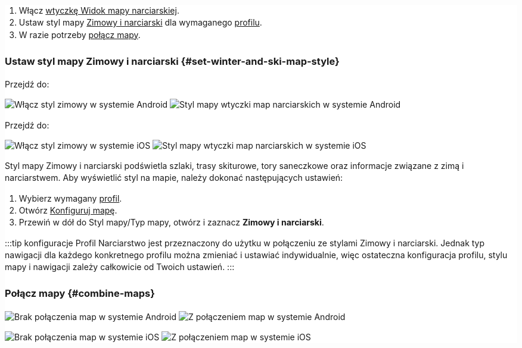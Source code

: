 1. Włącz [wtyczkę Widok mapy narciarskiej](../plugins/index.md#enable--disable).  
2. Ustaw styl mapy [Zimowy i narciarski](#set-winter-and-ski-map-style) dla wymaganego [profilu](../personal/profiles.md).  
3. W razie potrzeby [połącz mapy](#combine-maps).  
  

### Ustaw styl mapy Zimowy i narciarski {#set-winter-and-ski-map-style}

<Tabs groupId="operating-systems" queryString="current-os">

<TabItem value="android" label="Android">

Przejdź do: *<Translate android="true" ids="shared_string_menu,configure_map,map_widget_map_rendering,map_widget_renderer,winter_and_ski_renderer"/>*  

![Włącz styl zimowy w systemie Android](@site/static/img/plugins/ski-maps/and_map_styles-2.png) ![Styl mapy wtyczki map narciarskich w systemie Android](@site/static/img/plugins/ski-maps/plugin_ski_maps_style_android-2.png)

</TabItem>

<TabItem value="ios" label="iOS">

Przejdź do: *<Translate ios="true" ids="shared_string_menu,configure_map,map_settings_type,map_settings_offline,plugin_popup_ski_title"/>*  

![Włącz styl zimowy w systemie iOS](@site/static/img/plugins/ski-maps/ios_map_style_winter-2.png) ![Styl mapy wtyczki map narciarskich w systemie iOS](@site/static/img/plugins/ski-maps/plugin_ski_maps_style_ios-2.png)

</TabItem>

</Tabs>

Styl mapy Zimowy i narciarski podświetla szlaki, trasy skiturowe, tory saneczkowe oraz informacje związane z zimą i narciarstwem. Aby wyświetlić styl na mapie, należy dokonać następujących ustawień:

1. Wybierz wymagany [profil](../personal/profiles.md).  
2. Otwórz [Konfiguruj mapę](../map/configure-map-menu.md).  
3. Przewiń w dół do Styl mapy/Typ mapy, otwórz i zaznacz **Zimowy i narciarski**.

:::tip konfiguracje
Profil Narciarstwo jest przeznaczony do użytku w połączeniu ze stylami Zimowy i narciarski. Jednak typ nawigacji dla każdego konkretnego profilu można zmieniać i ustawiać indywidualnie, więc ostateczna konfiguracja profilu, stylu mapy i nawigacji zależy całkowicie od Twoich ustawień.
:::


### Połącz mapy {#combine-maps}

<Tabs groupId="operating-systems" queryString="current-os">

<TabItem value="android" label="Android">

![Brak połączenia map w systemie Android](@site/static/img/plugins/ski-maps/and_no_contour_hillshade.png) ![Z połączeniem map w systemie Android](@site/static/img/plugins/ski-maps/and_yes_contour_hillshade.png)

</TabItem>

<TabItem value="ios" label="iOS">

![Brak połączenia map w systemie iOS](@site/static/img/plugins/ski-maps/ios_no_contours_hillshade.png) ![Z połączeniem map w systemie iOS](@site/static/img/plugins/ski-maps/ios_yes_contours_hillshade.png)
